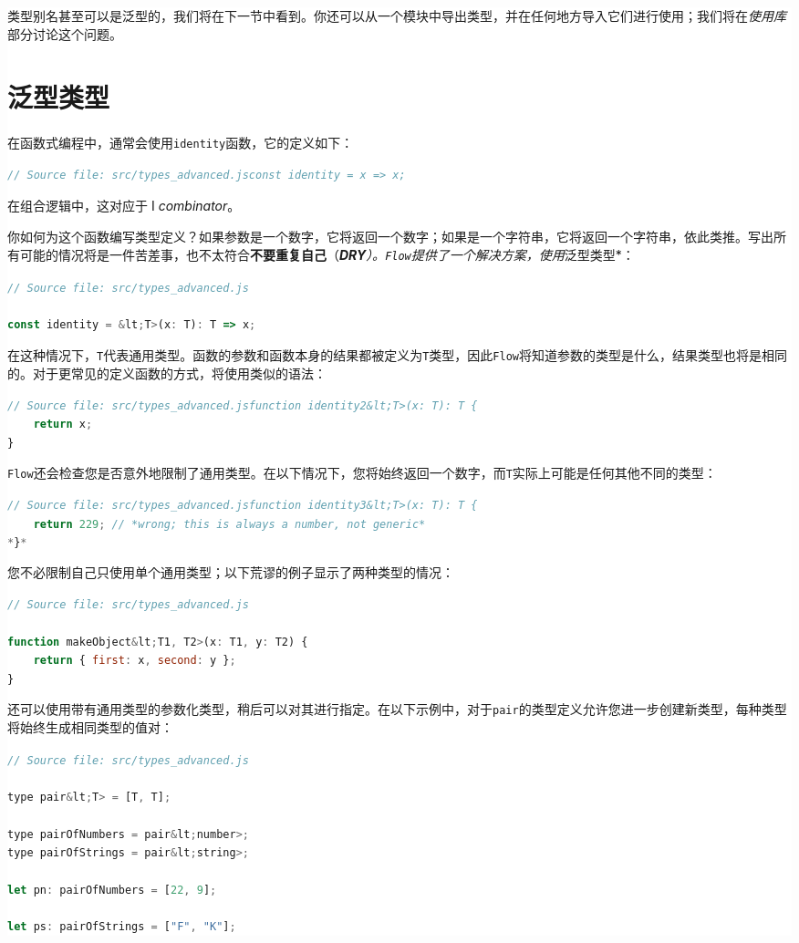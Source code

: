 类型别名甚至可以是泛型的，我们将在下一节中看到。你还可以从一个模块中导出类型，并在任何地方导入它们进行使用；我们将在*使用库*部分讨论这个问题。

# 泛型类型

在函数式编程中，通常会使用`identity`函数，它的定义如下：

```js
// Source file: src/types_advanced.jsconst identity = x => x;
```

在组合逻辑中，这对应于 I *combinator*。

你如何为这个函数编写类型定义？如果参数是一个数字，它将返回一个数字；如果是一个字符串，它将返回一个字符串，依此类推。写出所有可能的情况将是一件苦差事，也不太符合**不要重复自己**（***DRY**）。`Flow`提供了一个解决方案，使用*泛型类型*：

```js
// Source file: src/types_advanced.js

const identity = &lt;T>(x: T): T => x;
```

在这种情况下，`T`代表通用类型。函数的参数和函数本身的结果都被定义为`T`类型，因此`Flow`将知道参数的类型是什么，结果类型也将是相同的。对于更常见的定义函数的方式，将使用类似的语法：

```js
// Source file: src/types_advanced.jsfunction identity2&lt;T>(x: T): T {
    return x;
}
```

`Flow`还会检查您是否意外地限制了通用类型。在以下情况下，您将始终返回一个数字，而`T`实际上可能是任何其他不同的类型：

```js
// Source file: src/types_advanced.jsfunction identity3&lt;T>(x: T): T {
    return 229; // *wrong; this is always a number, not generic*
*}*
```

您不必限制自己只使用单个通用类型；以下荒谬的例子显示了两种类型的情况：

```js
// Source file: src/types_advanced.js

function makeObject&lt;T1, T2>(x: T1, y: T2) {
    return { first: x, second: y };
}
```

还可以使用带有通用类型的参数化类型，稍后可以对其进行指定。在以下示例中，对于`pair`的类型定义允许您进一步创建新类型，每种类型将始终生成相同类型的值对：

```js
// Source file: src/types_advanced.js

type pair&lt;T> = [T, T];

type pairOfNumbers = pair&lt;number>;
type pairOfStrings = pair&lt;string>;

let pn: pairOfNumbers = [22, 9];

let ps: pairOfStrings = ["F", "K"];
```
